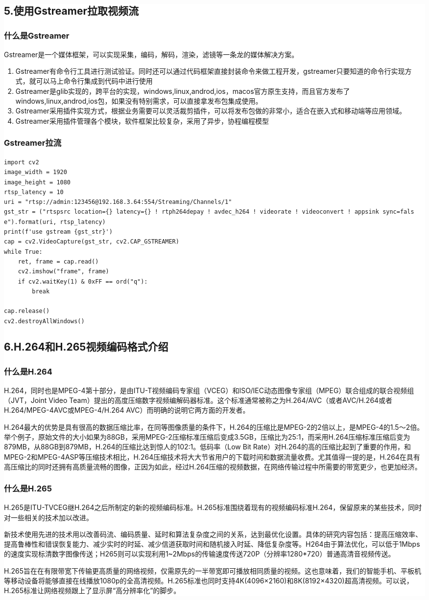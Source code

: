 ```
```

<h2 id="5.使用Gstreamer拉取视频流">5.使用Gstreamer拉取视频流</h2>

### 什么是Gstreamer
Gstreamer是一个媒体框架，可以实现采集，编码，解码，渲染，滤镜等一条龙的媒体解决方案。
1) Gstreamer有命令行工具进行测试验证。同时还可以通过代码框架直接封装命令来做工程开发，gstreamer只要知道的命令行实现方式，就可以马上命令行集成到代码中进行使用
2) Gstreamer是glib实现的，跨平台的实现，windows,linux,androd,ios，macos官方原生支持，而且官方发布了windows,linux,androd,ios包，如果没有特别需求，可以直接拿发布包集成使用。
3) Gstreamer采用插件实现方式，根据业务需要可以灵活裁剪插件，可以将发布包做的非常小，适合在嵌入式和移动端等应用领域。
4) Gstreamer采用插件管理各个模块，软件框架比较复杂，采用了异步，协程编程模型

### Gstreamer拉流
```
import cv2
image_width = 1920
image_height = 1080
rtsp_latency = 10
uri = "rtsp://admin:123456@192.168.3.64:554/Streaming/Channels/1"
gst_str = ("rtspsrc location={} latency={} ! rtph264depay ! avdec_h264 ! videorate ! videoconvert ! appsink sync=false").format(uri, rtsp_latency)
print(f'use gstream {gst_str}')
cap = cv2.VideoCapture(gst_str, cv2.CAP_GSTREAMER)
while True:
    ret, frame = cap.read()
    cv2.imshow("frame", frame)
    if cv2.waitKey(1) & 0xFF == ord("q"):
        break

cap.release()
cv2.destroyAllWindows()
```

<h2 id="6.H.264和H.265视频编码格式介绍">6.H.264和H.265视频编码格式介绍</h2>

### 什么是H.264
H.264，同时也是MPEG-4第十部分，是由ITU-T视频编码专家组（VCEG）和ISO/IEC动态图像专家组（MPEG）联合组成的联合视频组（JVT，Joint Video Team）提出的高度压缩数字视频编解码器标准。这个标准通常被称之为H.264/AVC（或者AVC/H.264或者H.264/MPEG-4AVC或MPEG-4/H.264 AVC）而明确的说明它两方面的开发者。

H.264最大的优势是具有很高的数据压缩比率，在同等图像质量的条件下，H.264的压缩比是MPEG-2的2倍以上，是MPEG-4的1.5～2倍。举个例子，原始文件的大小如果为88GB，采用MPEG-2压缩标准压缩后变成3.5GB，压缩比为25∶1，而采用H.264压缩标准压缩后变为879MB，从88GB到879MB，H.264的压缩比达到惊人的102∶1。低码率（Low Bit Rate）对H.264的高的压缩比起到了重要的作用，和MPEG-2和MPEG-4ASP等压缩技术相比，H.264压缩技术将大大节省用户的下载时间和数据流量收费。尤其值得一提的是，H.264在具有高压缩比的同时还拥有高质量流畅的图像，正因为如此，经过H.264压缩的视频数据，在网络传输过程中所需要的带宽更少，也更加经济。

### 什么是H.265
H.265是ITU-TVCEG继H.264之后所制定的新的视频编码标准。H.265标准围绕着现有的视频编码标准H.264，保留原来的某些技术，同时对一些相关的技术加以改进。

新技术使用先进的技术用以改善码流、编码质量、延时和算法复杂度之间的关系，达到最优化设置。具体的研究内容包括：提高压缩效率、提高鲁棒性和错误恢复能力、减少实时的时延、减少信道获取时间和随机接入时延、降低复杂度等。H264由于算法优化，可以低于1Mbps的速度实现标清数字图像传送；H265则可以实现利用1~2Mbps的传输速度传送720P（分辨率1280*720）普通高清音视频传送。

H.265旨在在有限带宽下传输更高质量的网络视频，仅需原先的一半带宽即可播放相同质量的视频。这也意味着，我们的智能手机、平板机等移动设备将能够直接在线播放1080p的全高清视频。H.265标准也同时支持4K(4096×2160)和8K(8192×4320)超高清视频。可以说，H.265标准让网络视频跟上了显示屏“高分辨率化”的脚步。
